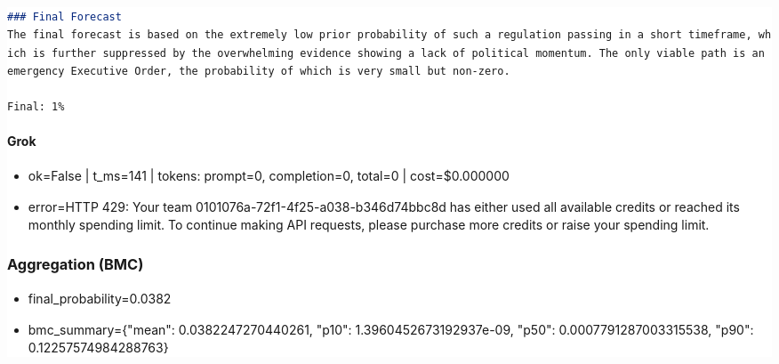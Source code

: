 ```md
### Final Forecast
The final forecast is based on the extremely low prior probability of such a regulation passing in a short timeframe, which is further suppressed by the overwhelming evidence showing a lack of political momentum. The only viable path is an emergency Executive Order, the probability of which is very small but non-zero.

Final: 1%

```

#### Grok

- ok=False | t_ms=141 | tokens: prompt=0, completion=0, total=0 | cost=$0.000000

- error=HTTP 429: Your team 0101076a-72f1-4f25-a038-b346d74bbc8d has either used all available credits or reached its monthly spending limit. To continue making API requests, please purchase more credits or raise your spending limit.

### Aggregation (BMC)

- final_probability=0.0382

- bmc_summary={"mean": 0.0382247270440261, "p10": 1.3960452673192937e-09, "p50": 0.0007791287003315538, "p90": 0.12257574984288763}
